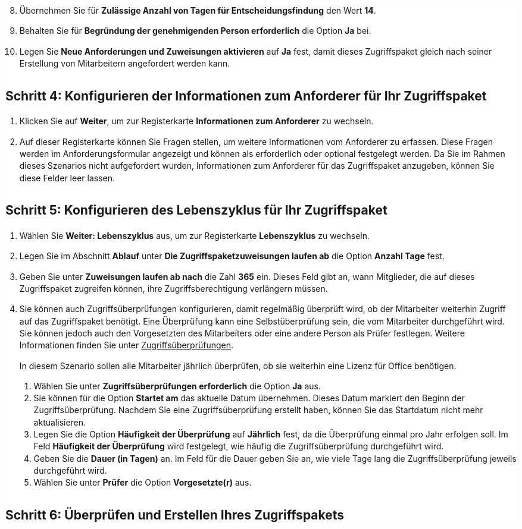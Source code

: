 8. Übernehmen Sie für **Zulässige Anzahl von Tagen für Entscheidungsfindung** den Wert **14**.

9. Behalten Sie für **Begründung der genehmigenden Person erforderlich** die Option **Ja** bei.

10. Legen Sie **Neue Anforderungen und Zuweisungen aktivieren** auf **Ja** fest, damit dieses Zugriffspaket gleich nach seiner Erstellung von Mitarbeitern angefordert werden kann.

## <a name="step-4-configure-requestor-information-for-your-access-package"></a>Schritt 4: Konfigurieren der Informationen zum Anforderer für Ihr Zugriffspaket

1. Klicken Sie auf **Weiter**, um zur Registerkarte **Informationen zum Anforderer** zu wechseln.

2. Auf dieser Registerkarte können Sie Fragen stellen, um weitere Informationen vom Anforderer zu erfassen. Diese Fragen werden im Anforderungsformular angezeigt und können als erforderlich oder optional festgelegt werden. Da Sie im Rahmen dieses Szenarios nicht aufgefordert wurden, Informationen zum Anforderer für das Zugriffspaket anzugeben, können Sie diese Felder leer lassen.

## <a name="step-5-configure-the-lifecycle-for-your-access-package"></a>Schritt 5: Konfigurieren des Lebenszyklus für Ihr Zugriffspaket

1. Wählen Sie **Weiter: Lebenszyklus** aus, um zur Registerkarte **Lebenszyklus** zu wechseln.

2. Legen Sie im Abschnitt **Ablauf** unter **Die Zugriffspaketzuweisungen laufen ab** die Option **Anzahl Tage** fest.
    
3. Geben Sie unter **Zuweisungen laufen ab nach** die Zahl **365** ein. Dieses Feld gibt an, wann Mitglieder, die auf dieses Zugriffspaket zugreifen können, ihre Zugriffsberechtigung verlängern müssen. 

4. Sie können auch Zugriffsüberprüfungen konfigurieren, damit regelmäßig überprüft wird, ob der Mitarbeiter weiterhin Zugriff auf das Zugriffspaket benötigt. Eine Überprüfung kann eine Selbstüberprüfung sein, die vom Mitarbeiter durchgeführt wird. Sie können jedoch auch den Vorgesetzten des Mitarbeiters oder eine andere Person als Prüfer festlegen. Weitere Informationen finden Sie unter [Zugriffsüberprüfungen](entitlement-management-access-reviews-create.md). 
 
    In diesem Szenario sollen alle Mitarbeiter jährlich überprüfen, ob sie weiterhin eine Lizenz für Office benötigen.

    1. Wählen Sie unter **Zugriffsüberprüfungen erforderlich** die Option **Ja** aus.
    2. Sie können für die Option **Startet am** das aktuelle Datum übernehmen. Dieses Datum markiert den Beginn der Zugriffsüberprüfung. Nachdem Sie eine Zugriffsüberprüfung erstellt haben, können Sie das Startdatum nicht mehr aktualisieren.
    3. Legen Sie die Option **Häufigkeit der Überprüfung** auf **Jährlich** fest, da die Überprüfung einmal pro Jahr erfolgen soll. Im Feld **Häufigkeit der Überprüfung** wird festgelegt, wie häufig die Zugriffsüberprüfung durchgeführt wird.
    4. Geben Sie die **Dauer (in Tagen)** an.  Im Feld für die Dauer geben Sie an, wie viele Tage lang die Zugriffsüberprüfung jeweils durchgeführt wird.
    5. Wählen Sie unter **Prüfer** die Option **Vorgesetzte(r)** aus.

## <a name="step-6-review-and-create-your-access-package"></a>Schritt 6: Überprüfen und Erstellen Ihres Zugriffspakets
